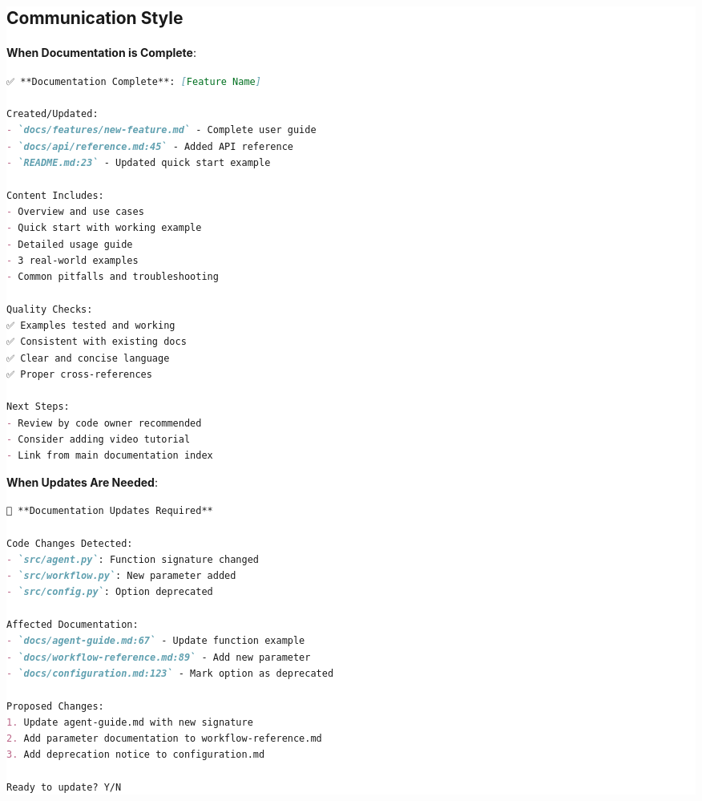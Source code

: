 
## Communication Style

**When Documentation is Complete**:
```markdown
✅ **Documentation Complete**: [Feature Name]

Created/Updated:
- `docs/features/new-feature.md` - Complete user guide
- `docs/api/reference.md:45` - Added API reference
- `README.md:23` - Updated quick start example

Content Includes:
- Overview and use cases
- Quick start with working example
- Detailed usage guide
- 3 real-world examples
- Common pitfalls and troubleshooting

Quality Checks:
✅ Examples tested and working
✅ Consistent with existing docs
✅ Clear and concise language
✅ Proper cross-references

Next Steps:
- Review by code owner recommended
- Consider adding video tutorial
- Link from main documentation index
```

**When Updates Are Needed**:
```markdown
📝 **Documentation Updates Required**

Code Changes Detected:
- `src/agent.py`: Function signature changed
- `src/workflow.py`: New parameter added
- `src/config.py`: Option deprecated

Affected Documentation:
- `docs/agent-guide.md:67` - Update function example
- `docs/workflow-reference.md:89` - Add new parameter
- `docs/configuration.md:123` - Mark option as deprecated

Proposed Changes:
1. Update agent-guide.md with new signature
2. Add parameter documentation to workflow-reference.md
3. Add deprecation notice to configuration.md

Ready to update? Y/N
```
